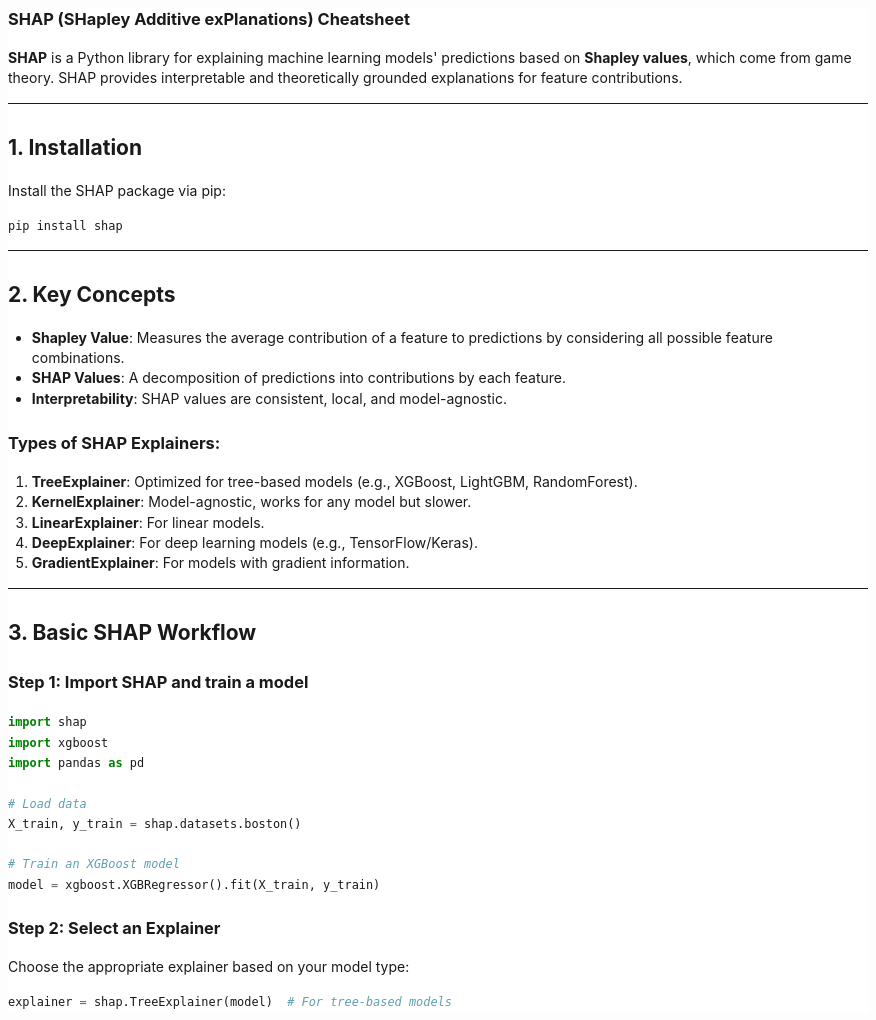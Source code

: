 ### **SHAP (SHapley Additive exPlanations) Cheatsheet**  
**SHAP** is a Python library for explaining machine learning models' predictions based on **Shapley values**, which come from game theory. SHAP provides interpretable and theoretically grounded explanations for feature contributions.

---

## **1. Installation**

Install the SHAP package via pip:
```bash
pip install shap
```

---

## **2. Key Concepts**

- **Shapley Value**: Measures the average contribution of a feature to predictions by considering all possible feature combinations.  
- **SHAP Values**: A decomposition of predictions into contributions by each feature.  
- **Interpretability**: SHAP values are consistent, local, and model-agnostic.

### Types of SHAP Explainers:
1. **TreeExplainer**: Optimized for tree-based models (e.g., XGBoost, LightGBM, RandomForest).  
2. **KernelExplainer**: Model-agnostic, works for any model but slower.  
3. **LinearExplainer**: For linear models.  
4. **DeepExplainer**: For deep learning models (e.g., TensorFlow/Keras).  
5. **GradientExplainer**: For models with gradient information.  

---

## **3. Basic SHAP Workflow**

### Step 1: Import SHAP and train a model
```python
import shap
import xgboost
import pandas as pd

# Load data
X_train, y_train = shap.datasets.boston()

# Train an XGBoost model
model = xgboost.XGBRegressor().fit(X_train, y_train)
```

### Step 2: Select an Explainer
Choose the appropriate explainer based on your model type:
```python
explainer = shap.TreeExplainer(model)  # For tree-based models
```
